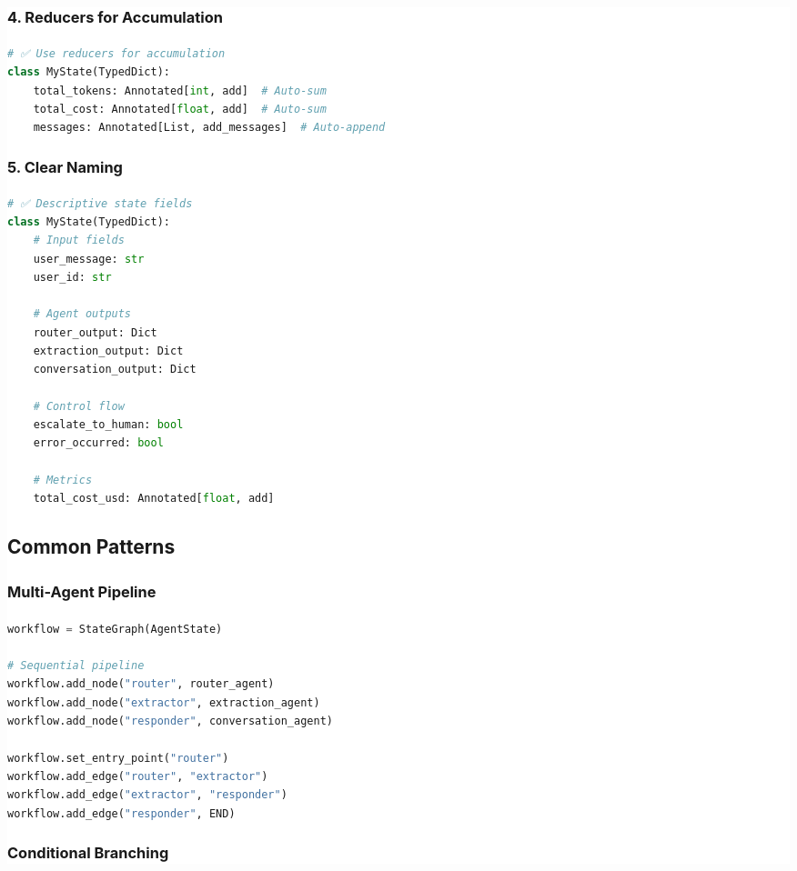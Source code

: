 ### 4. Reducers for Accumulation

```python
# ✅ Use reducers for accumulation
class MyState(TypedDict):
    total_tokens: Annotated[int, add]  # Auto-sum
    total_cost: Annotated[float, add]  # Auto-sum
    messages: Annotated[List, add_messages]  # Auto-append
```

### 5. Clear Naming

```python
# ✅ Descriptive state fields
class MyState(TypedDict):
    # Input fields
    user_message: str
    user_id: str

    # Agent outputs
    router_output: Dict
    extraction_output: Dict
    conversation_output: Dict

    # Control flow
    escalate_to_human: bool
    error_occurred: bool

    # Metrics
    total_cost_usd: Annotated[float, add]
```

## Common Patterns

### Multi-Agent Pipeline

```python
workflow = StateGraph(AgentState)

# Sequential pipeline
workflow.add_node("router", router_agent)
workflow.add_node("extractor", extraction_agent)
workflow.add_node("responder", conversation_agent)

workflow.set_entry_point("router")
workflow.add_edge("router", "extractor")
workflow.add_edge("extractor", "responder")
workflow.add_edge("responder", END)
```

### Conditional Branching
